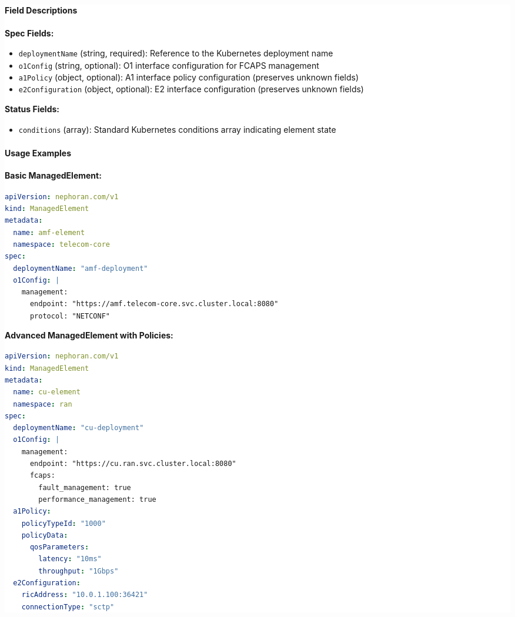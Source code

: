 #### Field Descriptions

**Spec Fields:**
- `deploymentName` (string, required): Reference to the Kubernetes deployment name
- `o1Config` (string, optional): O1 interface configuration for FCAPS management
- `a1Policy` (object, optional): A1 interface policy configuration (preserves unknown fields)
- `e2Configuration` (object, optional): E2 interface configuration (preserves unknown fields)

**Status Fields:**
- `conditions` (array): Standard Kubernetes conditions array indicating element state

#### Usage Examples

**Basic ManagedElement:**
```yaml
apiVersion: nephoran.com/v1
kind: ManagedElement
metadata:
  name: amf-element
  namespace: telecom-core
spec:
  deploymentName: "amf-deployment"
  o1Config: |
    management:
      endpoint: "https://amf.telecom-core.svc.cluster.local:8080"
      protocol: "NETCONF"
```

**Advanced ManagedElement with Policies:**
```yaml
apiVersion: nephoran.com/v1
kind: ManagedElement
metadata:
  name: cu-element
  namespace: ran
spec:
  deploymentName: "cu-deployment"
  o1Config: |
    management:
      endpoint: "https://cu.ran.svc.cluster.local:8080"
      fcaps:
        fault_management: true
        performance_management: true
  a1Policy:
    policyTypeId: "1000"
    policyData:
      qosParameters:
        latency: "10ms"
        throughput: "1Gbps"
  e2Configuration:
    ricAddress: "10.0.1.100:36421"
    connectionType: "sctp"
```
